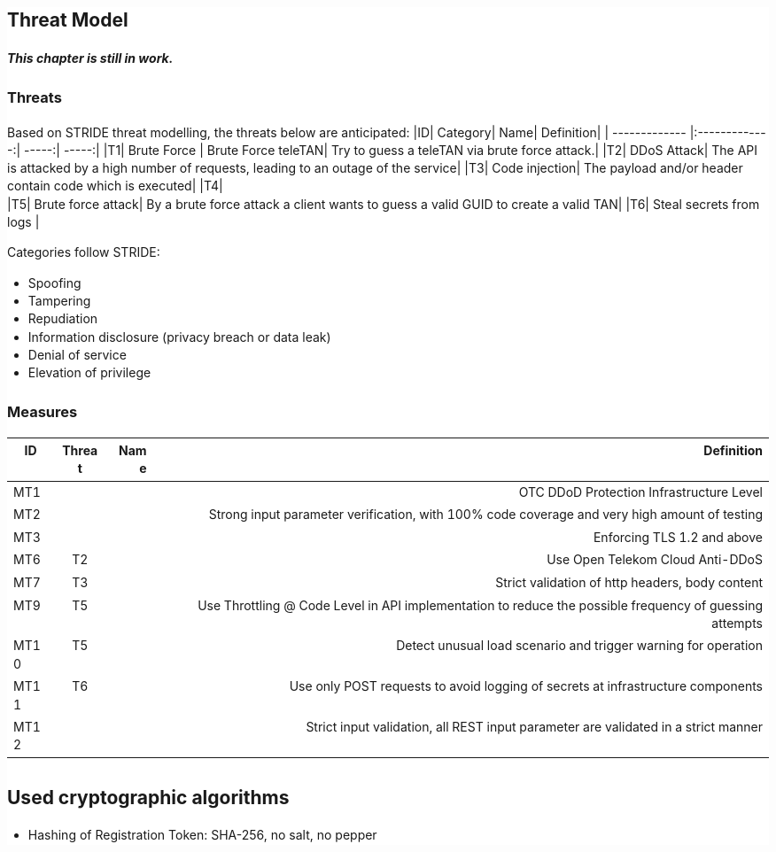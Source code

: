 ## Threat Model
**_This chapter is still in work._**
###	Threats
Based on STRIDE threat modelling, the threats below are anticipated:
|ID|	Category|	Name|	Definition|
| ------------- |:-------------:| -----:| -----:|
|T1|	Brute Force	| Brute Force teleTAN| 	Try to guess a teleTAN via brute force attack.|
|T2|		DDoS Attack|	The API is attacked by a high number of requests, leading to an outage of the service|
|T3|		Code injection|	The payload and/or header contain code which is executed|
|T4|			
|T5|		Brute force attack|	By a brute force attack a client wants to guess a valid GUID to create a valid TAN|
|T6|		Steal secrets from logs	|
			
Categories follow STRIDE:
-	Spoofing
-	Tampering
-	Repudiation
-	Information disclosure (privacy breach or data leak)
-	Denial of service
-	Elevation of privilege

###	Measures

|ID|	Threat|	Name|	Definition|
| ------------- |:-------------:| -----:| -----:|
|MT1|||OTC DDoD Protection	Infrastructure Level|
|MT2|||Strong input parameter verification, with 100% code coverage and very high amount of testing	|
|MT3|||Enforcing TLS 1.2 and above	|
|MT6|T2||	Use Open Telekom Cloud Anti-DDoS	|
|MT7|T3||	Strict validation of http headers, body content	|
|MT9|T5||	Use Throttling @ Code Level in API implementation to reduce the possible frequency of guessing attempts	|
|MT10|T5||	Detect unusual load scenario and trigger warning for operation	|
|MT11|T6||	Use only POST requests to avoid logging of secrets at infrastructure components|
|MT12|||	Strict input validation, all REST input parameter are validated in a strict manner|
			
			

##	Used cryptographic algorithms
- Hashing of Registration Token: SHA-256, no salt, no pepper
